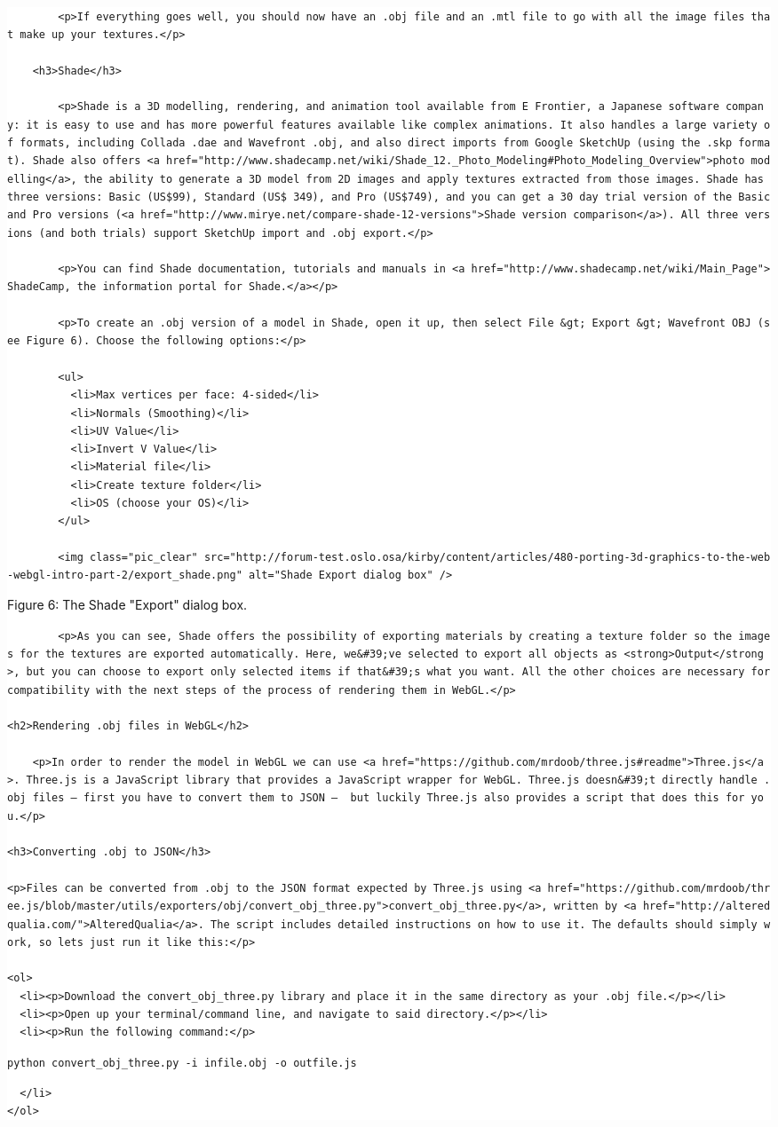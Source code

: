 			
			<p>If everything goes well, you should now have an .obj file and an .mtl file to go with all the image files that make up your textures.</p>

		<h3>Shade</h3>
			
			<p>Shade is a 3D modelling, rendering, and animation tool available from E Frontier, a Japanese software company: it is easy to use and has more powerful features available like complex animations. It also handles a large variety of formats, including Collada .dae and Wavefront .obj, and also direct imports from Google SketchUp (using the .skp format). Shade also offers <a href="http://www.shadecamp.net/wiki/Shade_12._Photo_Modeling#Photo_Modeling_Overview">photo modelling</a>, the ability to generate a 3D model from 2D images and apply textures extracted from those images. Shade has three versions: Basic (US$99), Standard (US$ 349), and Pro (US$749), and you can get a 30 day trial version of the Basic and Pro versions (<a href="http://www.mirye.net/compare-shade-12-versions">Shade version comparison</a>). All three versions (and both trials) support SketchUp import and .obj export.</p>
			
			<p>You can find Shade documentation, tutorials and manuals in <a href="http://www.shadecamp.net/wiki/Main_Page">ShadeCamp, the information portal for Shade.</a></p>
			
			<p>To create an .obj version of a model in Shade, open it up, then select File &gt; Export &gt; Wavefront OBJ (see Figure 6). Choose the following options:</p>
			
			<ul>
			  <li>Max vertices per face: 4-sided</li>
			  <li>Normals (Smoothing)</li>
			  <li>UV Value</li>
			  <li>Invert V Value</li>
			  <li>Material file</li>
			  <li>Create texture folder</li>
			  <li>OS (choose your OS)</li>
			</ul>
			
			<img class="pic_clear" src="http://forum-test.oslo.osa/kirby/content/articles/480-porting-3d-graphics-to-the-web-webgl-intro-part-2/export_shade.png" alt="Shade Export dialog box" />
<p class="comment">Figure 6: The Shade &quot;Export&quot; dialog box.</p>
			
			<p>As you can see, Shade offers the possibility of exporting materials by creating a texture folder so the images for the textures are exported automatically. Here, we&#39;ve selected to export all objects as <strong>Output</strong>, but you can choose to export only selected items if that&#39;s what you want. All the other choices are necessary for compatibility with the next steps of the process of rendering them in WebGL.</p>
			
	<h2>Rendering .obj files in WebGL</h2>
	
		<p>In order to render the model in WebGL we can use <a href="https://github.com/mrdoob/three.js#readme">Three.js</a>. Three.js is a JavaScript library that provides a JavaScript wrapper for WebGL. Three.js doesn&#39;t directly handle .obj files — first you have to convert them to JSON —  but luckily Three.js also provides a script that does this for you.</p>

	<h3>Converting .obj to JSON</h3>
	
	<p>Files can be converted from .obj to the JSON format expected by Three.js using <a href="https://github.com/mrdoob/three.js/blob/master/utils/exporters/obj/convert_obj_three.py">convert_obj_three.py</a>, written by <a href="http://alteredqualia.com/">AlteredQualia</a>. The script includes detailed instructions on how to use it. The defaults should simply work, so lets just run it like this:</p>
	
	<ol>
	  <li><p>Download the convert_obj_three.py library and place it in the same directory as your .obj file.</p></li>
	  <li><p>Open up your terminal/command line, and navigate to said directory.</p></li>
	  <li><p>Run the following command:</p>
<pre><code>python convert_obj_three.py -i infile.obj -o outfile.js</code></pre>
	  </li>
	</ol>
	